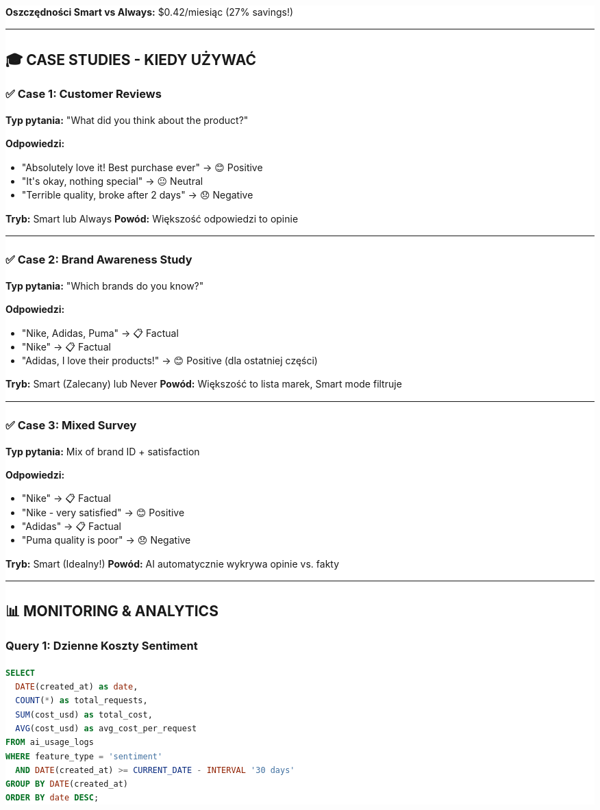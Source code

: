 **Oszczędności Smart vs Always:** $0.42/miesiąc (27% savings!)

---

## 🎓 CASE STUDIES - KIEDY UŻYWAĆ

### ✅ Case 1: Customer Reviews
**Typ pytania:** "What did you think about the product?"

**Odpowiedzi:**
- "Absolutely love it! Best purchase ever" → 😊 Positive
- "It's okay, nothing special" → 😐 Neutral
- "Terrible quality, broke after 2 days" → 😞 Negative

**Tryb:** Smart lub Always
**Powód:** Większość odpowiedzi to opinie

---

### ✅ Case 2: Brand Awareness Study
**Typ pytania:** "Which brands do you know?"

**Odpowiedzi:**
- "Nike, Adidas, Puma" → 📋 Factual
- "Nike" → 📋 Factual
- "Adidas, I love their products!" → 😊 Positive (dla ostatniej części)

**Tryb:** Smart (Zalecany) lub Never
**Powód:** Większość to lista marek, Smart mode filtruje

---

### ✅ Case 3: Mixed Survey
**Typ pytania:** Mix of brand ID + satisfaction

**Odpowiedzi:**
- "Nike" → 📋 Factual
- "Nike - very satisfied" → 😊 Positive
- "Adidas" → 📋 Factual
- "Puma quality is poor" → 😞 Negative

**Tryb:** Smart (Idealny!)
**Powód:** AI automatycznie wykrywa opinie vs. fakty

---

## 📊 MONITORING & ANALYTICS

### Query 1: Dzienne Koszty Sentiment
```sql
SELECT
  DATE(created_at) as date,
  COUNT(*) as total_requests,
  SUM(cost_usd) as total_cost,
  AVG(cost_usd) as avg_cost_per_request
FROM ai_usage_logs
WHERE feature_type = 'sentiment'
  AND DATE(created_at) >= CURRENT_DATE - INTERVAL '30 days'
GROUP BY DATE(created_at)
ORDER BY date DESC;
```
